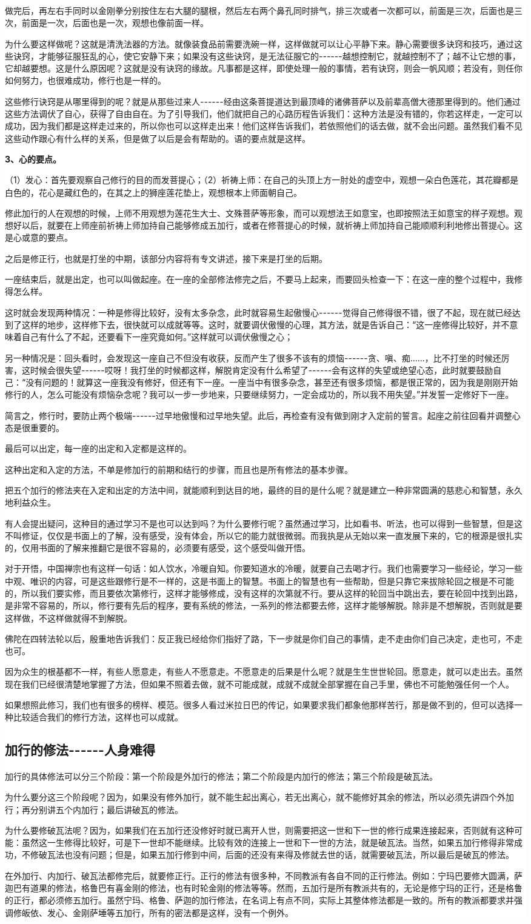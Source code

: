 做完后，再左右手同时以金刚拳分别按住左右大腿的腿根，然后左右两个鼻孔同时排气，排三次或者一次都可以，前面是三次，后面也是三次，前面是一次，后面也是一次，观想也像前面一样。

为什么要这样做呢？这就是清洗法器的方法。就像装食品前需要洗碗一样，这样做就可以让心平静下来。静心需要很多诀窍和技巧，通过这些诀窍，才能够征服狂乱的心，使它安静下来；如果没有这些诀窍，是无法征服它的------越想控制它，就越控制不了；越不让它想的事，它却越要想。这是什么原因呢？这就是没有诀窍的缘故。凡事都是这样，即使处理一般的事情，若有诀窍，则会一帆风顺；若没有，则任你如何努力，也很难成功，修行也是一样的。

这些修行诀窍是从哪里得到的呢？就是从那些过来人------经由这条菩提道达到最顶峰的诸佛菩萨以及前辈高僧大德那里得到的。他们通过这些方法调伏了自心，获得了自由自在。为了引导我们，他们就把自己的心路历程告诉我们：这种方法是没有错的，你若这样走，一定可以成功，因为我们都是这样走过来的，所以你也可以这样走出来！他们这样告诉我们，若依照他们的话去做，就不会出问题。虽然我们看不见这些动作跟心有什么样的关系，但是做了以后是会有帮助的。语的要点就是这样。

**3、心的要点。**

（1）发心：首先要观察自己修行的目的而发菩提心；（2）祈祷上师：在自己的头顶上方一肘处的虚空中，观想一朵白色莲花，其花瓣都是白色的，花心是藏红色的，在其之上的狮座莲花垫上，观想根本上师面朝自己。

修此加行的人在观想的时候，上师不用观想为莲花生大士、文殊菩萨等形象，而可以观想法王如意宝，也即按照法王如意宝的样子观想。观想好以后，就要在上师座前祈祷上师加持自己能够修成五加行，或者在修菩提心的时候，就祈祷上师加持自己能顺顺利利地修出菩提心。这是心或意的要点。

之后是修正行，也就是打坐的中期，该部分内容将有专文讲述，接下来是打坐的后期。

一座结束后，就是出定，也可以叫做起座。在一座的全部修法修完之后，不要马上起来，而要回头检查一下：在这一座的整个过程中，我修得怎么样。

这时就会发现两种情况：一种是修得比较好，没有太多杂念，此时就容易生起傲慢心------觉得自己修得很不错，很了不起，现在就已经达到了这样的地步，这样修下去，很快就可以成就等等。这时，就要调伏傲慢的心理，其方法，就是告诉自己：“这一座修得比较好，并不意味着自己有什么了不起，还要看下一座究竟如何。”这样就可以调伏傲慢之心；

另一种情况是：回头看时，会发现这一座自己不但没有收获，反而产生了很多不该有的烦恼------贪、嗔、痴......，比不打坐的时候还厉害，这时候会很失望------哎呀！我打坐的时候都这样，解脱肯定没有什么希望了------会有这样的失望或绝望心态，此时就要鼓励自己：“没有问题的！就算这一座我没有修好，但还有下一座。一座当中有很多杂念，甚至还有很多烦恼，都是很正常的，因为我是刚刚开始修行的人，怎么可能没有烦恼杂念呢？我可以一步一步地来，只要继续努力，一定会成功的，所以我不用失望。”并发誓一定修好下一座。

简言之，修行时，要防止两个极端------过早地傲慢和过早地失望。此后，再检查有没有做到刚才入定前的誓言。起座之前往回看并调整心态是很重要的。

最后可以出定，每一座的出定和入定都是这样的。

这种出定和入定的方法，不单是修加行的前期和结行的步骤，而且也是所有修法的基本步骤。

把五个加行的修法夹在入定和出定的方法中间，就能顺利到达目的地，最终的目的是什么呢？就是建立一种非常圆满的慈悲心和智慧，永久地利益众生。

有人会提出疑问，这种目的通过学习不是也可以达到吗？为什么要修行呢？虽然通过学习，比如看书、听法，也可以得到一些智慧，但是这不叫修证，仅仅是书面上的了解，没有感受，没有体会，所以它的能力就很微弱。而我执是从无始以来一直发展下来的，它的根源是很扎实的，仅用书面的了解来推翻它是很不容易的，必须要有感受，这个感受叫做开悟。

对于开悟，中国禅宗也有这样一句话：如人饮水，冷暖自知。你要知道水的冷暖，就要自己去喝才行。我们也需要学习一些经论，学习一些中观、唯识的内容，可是这些跟修行是不一样的，这是书面上的智慧。书面上的智慧也有一些帮助，但是只靠它来拔除轮回之根是不可能的，所以我们要实修，而且要依次第修行，这样才能够修成，没有这样的次第就不行。要从这样的轮回当中跳出去，要在轮回中找到出路，是非常不容易的，所以，修行要有先后的程序，要有系统的修法，一系列的修法都要去修，这样才能够解脱。除非是不想解脱，否则就是要这样做，不这样做就得不到解脱。

佛陀在四转法轮以后，殷重地告诉我们：反正我已经给你们指好了路，下一步就是你们自己的事情，走不走由你们自己决定，走也可，不走也可。

因为众生的根基都不一样，有些人愿意走，有些人不愿意走。不愿意走的后果是什么呢？就是生生世世轮回。愿意走，就可以走出去。虽然现在我们已经很清楚地掌握了方法，但如果不照着去做，就不可能成就，成就不成就全部掌握在自己手里，佛也不可能勉强任何一个人。

如果想照此修习，我们也有很多的榜样、模范。很多人看过米拉日巴的传记，如果要求我们都象他那样苦行，那是做不到的，但可以选择一种比较适合我们的修行方法，这样也可以成就。

## **加行的修法------人身难得**

加行的具体修法可以分三个阶段：第一个阶段是外加行的修法；第二个阶段是内加行的修法；第三个阶段是破瓦法。

为什么要分这三个阶段呢？因为，如果没有修外加行，就不能生起出离心，若无出离心，就不能修好其余的修法，所以必须先讲四个外加行；再分别讲五个内加行；最后讲破瓦的修法。

为什么要修破瓦法呢？因为，如果我们在五加行还没修好时就已离开人世，则需要把这一世和下一世的修行成果连接起来，否则就有这种可能：虽然这一生修得比较好，可是下一世却不能继续。比较有效的连接上一世和下一世的方法，就是破瓦法。当然，如果五加行修得非常成功，不修破瓦法也没有问题；但是，如果五加行修到中间，后面的还没有来得及修就去世的话，就需要破瓦法，所以最后是破瓦的修法。

在外加行、内加行、破瓦法都修完后，就要修正行。正行的修法有很多种，不同教派有各自不同的正行修法。例如：宁玛巴要修大圆满，萨迦巴有道果的修法，格鲁巴有喜金刚的修法，也有时轮金刚的修法等等。然而，五加行是所有教派共有的，无论是修宁玛的正行，还是格鲁的正行，都必须修五加行。虽然宁玛、格鲁、萨迦的加行修法，在名词上有点不同，实际上其整体修法都是一致的。所有的教派都要求并强调修皈依、发心、金刚萨埵等五加行，所有的密法都是这样，没有一个例外。
